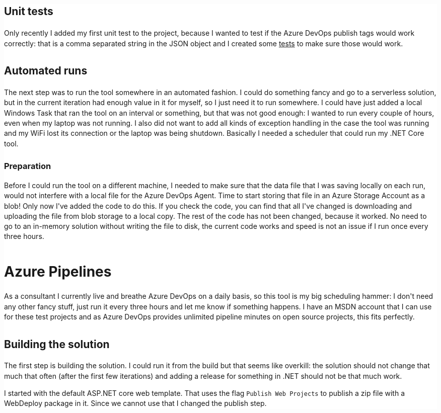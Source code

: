 ## Unit tests
Only recently I added my first unit test to the project, because I wanted to test if the Azure DevOps publish tags would work correctly: that is a comma separated string in the JSON object and I created some [tests](https://github.com/rajbos/azure-devops-marketplace-extension-news/blob/master/AzDoExtensionNews/AzDoExtensionNews.UnitTests/Helpers/TagsUnitTests.cs) to make sure those would work.

## Automated runs
The next step was to run the tool somewhere in an automated fashion. I could do something fancy and go to a serverless solution, but in the current iteration had enough value in it for myself, so I just need it to run somewhere. I could have just added a local Windows Task that ran the tool on an interval or something, but that was not good enough: I wanted to run every couple of hours, even when my laptop was not running. I also did not want to add all kinds of exception handling in the case the tool was running and my WiFi lost its connection or the laptop was being shutdown. Basically I needed a scheduler that could run my .NET Core tool.

### Preparation
Before I could run the tool on a different machine, I needed to make sure that the data file that I was saving locally on each run, would not interfere with a local file for the Azure DevOps Agent. Time to start storing that file in an Azure Storage Account as a blob! Only now I've added the code to do this. If you check the code, you can find that all I've changed is downloading and uploading the file from blob storage to a local copy. The rest of the code has not been changed, because it worked. No need to go to an in-memory solution without writing the file to disk, the current code works and speed is not an issue if I run once every three hours.

# Azure Pipelines
As a consultant I currently live and breathe Azure DevOps on a daily basis, so this tool is my big scheduling hammer: I don't need any other fancy stuff, just run it every three hours and let me know if something happens. I have an MSDN account that I can use for these test projects and as Azure DevOps provides unlimited pipeline minutes on open source projects, this fits perfectly.

## Building the solution
The first step is building the solution. I could run it from the build but that seems like overkill: the solution should not change that much that often (after the first few iterations) and adding a release for something in .NET should not be that much work.

I started with the default ASP.NET core web template. That uses the flag `Publish Web Projects` to publish a zip file with a WebDeploy package in it. Since we cannot use that I changed the publish step.
